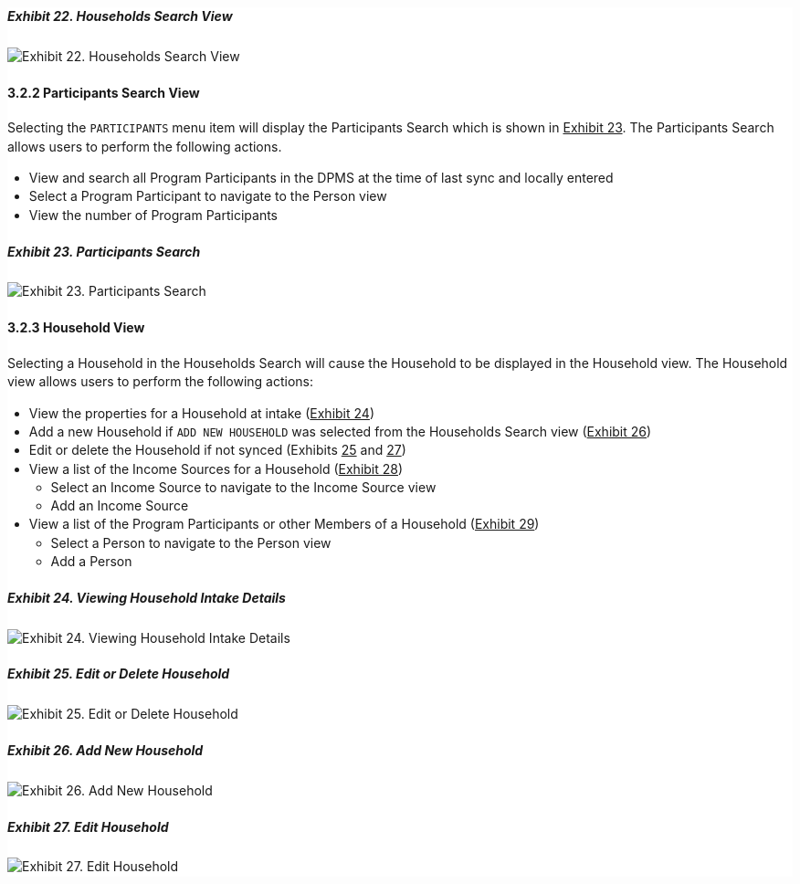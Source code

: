 ##### *Exhibit 22. Households Search View*

![*Exhibit 22. Households Search View*](./img/HouseholdsSearchView.png)

#### 3.2.2 Participants Search View

Selecting the ```PARTICIPANTS``` menu item will display the Participants Search which is shown in [Exhibit 23](#exhibit-23-participants-search). The Participants Search allows users to perform the following actions.

- View and search all Program Participants in the DPMS at the time of last sync and locally entered
- Select a Program Participant to navigate to the Person view
- View the number of Program Participants

##### *Exhibit 23. Participants Search*

![*Exhibit 23. Participants Search*](./img/ParticipantsSearchView.png)

#### 3.2.3 Household View

Selecting a Household in the Households Search will cause the Household to be displayed in the Household view. The Household view allows users to perform the following actions:

- View the properties for a Household at intake ([Exhibit 24](#exhibit-24-viewing-household-intake-details))
- Add a new Household if ```ADD NEW HOUSEHOLD``` was selected from the Households Search view ([Exhibit 26](#exhibit-26-add-new-household))
- Edit or delete the Household if not synced (Exhibits [25](#exhibit-25-edit-or-delete-household) and [27](#exhibit-27-edit-household))
- View a list of the Income Sources for a Household ([Exhibit 28](#exhibit-28-list-of-households-income-sources))
  - Select an Income Source to navigate to the Income Source view
  - Add an Income Source
- View a list of the Program Participants or other Members of a Household ([Exhibit 29](#exhibit-29-household-members-list))
  - Select a Person to navigate to the Person view
  - Add a Person

##### *Exhibit 24. Viewing Household Intake Details*

![*Exhibit 24. Viewing Household Intake Details*](./img/HouseholdView.png)

##### *Exhibit 25. Edit or Delete Household*

![*Exhibit 25. Edit or Delete Household*](./img/HouseholdViewEditDeleteEnabled.png)

##### *Exhibit 26. Add New Household*

![*Exhibit 26. Add New Household*](./img/HouseholdAddView.png)

##### *Exhibit 27. Edit Household*

![*Exhibit 27. Edit Household*](./img/HouseholdEditView.png)
